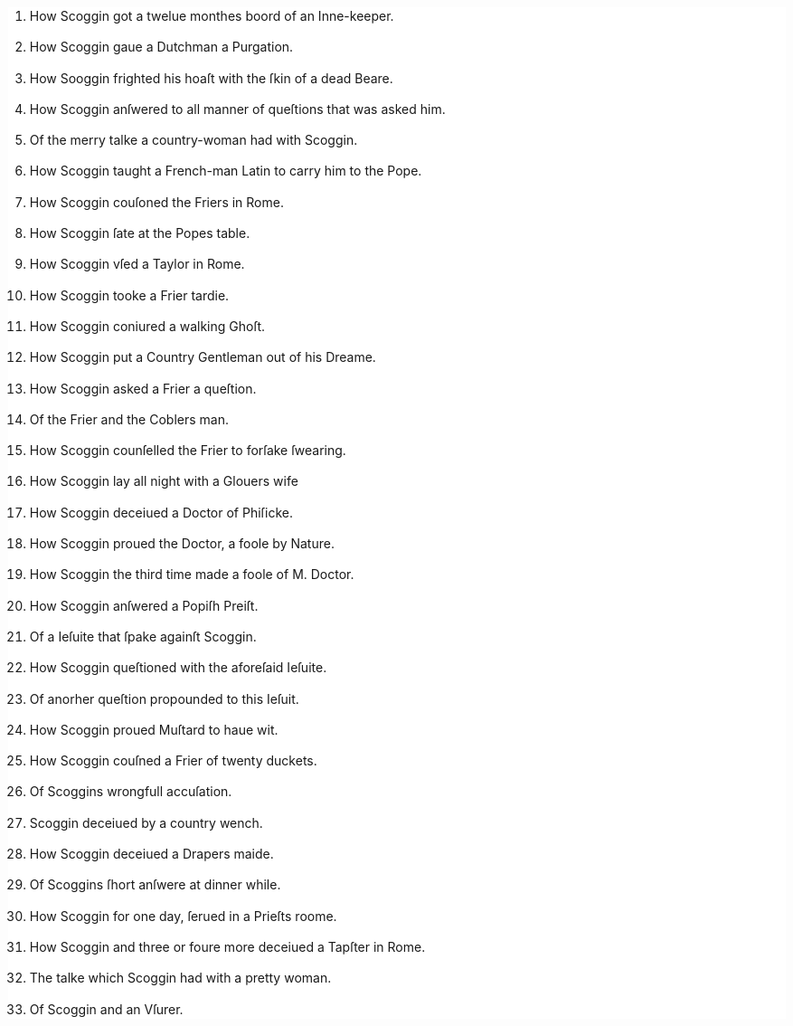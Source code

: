 1. How Scoggin got a twelue monthes boord of an Inne-keeper.

1. How Scoggin gaue a Dutchman a Purgation.

1. How Sooggin frighted his hoaſt with the ſkin of a dead Beare.

1. How Scoggin anſwered to all manner of queſtions that was asked him.

1. Of the merry talke a country-woman had with Scoggin.

1. How Scoggin taught a French-man Latin to carry him to the Pope.

1. How Scoggin couſoned the Friers in Rome.

1. How Scoggin ſate at the Popes table.

1. How Scoggin vſed a Taylor in Rome.

1. How Scoggin tooke a Frier tardie.

1. How Scoggin coniured a walking Ghoſt.

1. How Scoggin put a Country Gentleman out of his Dreame.

1. How Scoggin asked a Frier a queſtion.

1. Of the Frier and the Coblers man.

1. How Scoggin counſelled the Frier to forſake ſwearing.

1. How Scoggin lay all night with a Glouers wife

1. How Scoggin deceiued a Doctor of Phiſicke.

1. How Scoggin proued the Doctor, a foole by Nature.

1. How Scoggin the third time made a foole of M. Doctor.

1. How Scoggin anſwered a Popiſh Preiſt.

1. Of a Ieſuite that ſpake againſt Scoggin.

1. How Scoggin queſtioned with the aforeſaid Ieſuite.

1. Of anorher queſtion propounded to this Ieſuit.

1. How Scoggin proued Muſtard to haue wit.

1. How Scoggin couſned a Frier of twenty duckets.

1. Of Scoggins wrongfull accuſation.

1. Scoggin deceiued by a country wench.

1. How Scoggin deceiued a Drapers maide.

1. Of Scoggins ſhort anſwere at dinner while.

1. How Scoggin for one day, ſerued in a Prieſts roome.

1. How Scoggin and three or foure more deceiued a Tapſter in Rome.

1. The talke which Scoggin had with a pretty woman.

1. Of Scoggin and an Vſurer.
